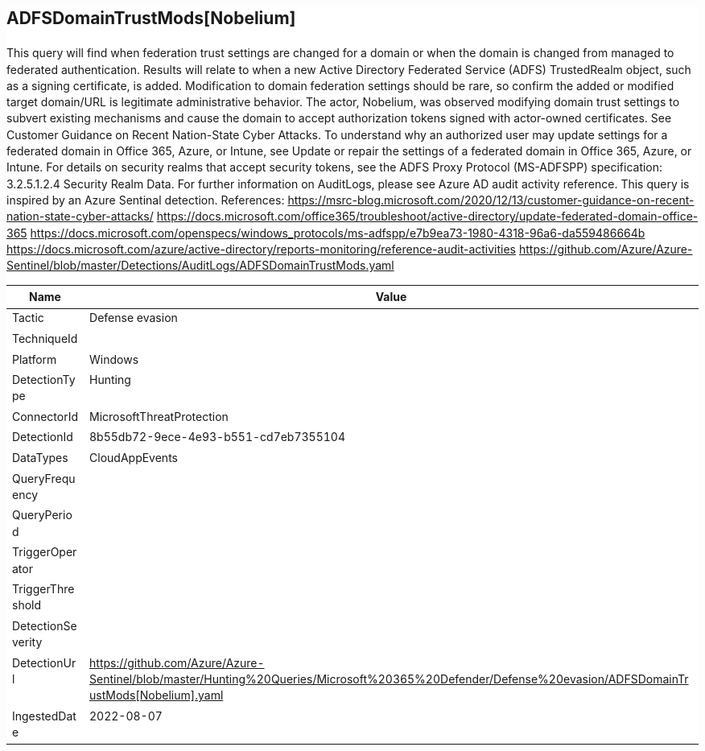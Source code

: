 ## ADFSDomainTrustMods[Nobelium]

This query will find when federation trust settings are changed for a domain or when the domain is changed from managed to federated authentication. Results will relate to when a new Active Directory Federated Service (ADFS) TrustedRealm object, such as a signing certificate, is added.
Modification to domain federation settings should be rare, so confirm the added or modified target domain/URL is legitimate administrative behavior.
The actor, Nobelium, was observed modifying domain trust settings to subvert existing mechanisms and cause the domain to accept authorization tokens signed with actor-owned certificates. See Customer Guidance on Recent Nation-State Cyber Attacks.
To understand why an authorized user may update settings for a federated domain in Office 365, Azure, or Intune, see Update or repair the settings of a federated domain in Office 365, Azure, or Intune.
For details on security realms that accept security tokens, see the ADFS Proxy Protocol (MS-ADFSPP) specification: 3.2.5.1.2.4 Security Realm Data.
For further information on AuditLogs, please see Azure AD audit activity reference.
This query is inspired by an Azure Sentinal detection.
References:
https://msrc-blog.microsoft.com/2020/12/13/customer-guidance-on-recent-nation-state-cyber-attacks/
https://docs.microsoft.com/office365/troubleshoot/active-directory/update-federated-domain-office-365
https://docs.microsoft.com/openspecs/windows_protocols/ms-adfspp/e7b9ea73-1980-4318-96a6-da559486664b
https://docs.microsoft.com/azure/active-directory/reports-monitoring/reference-audit-activities
https://github.com/Azure/Azure-Sentinel/blob/master/Detections/AuditLogs/ADFSDomainTrustMods.yaml

|Name | Value |
| --- | --- |
|Tactic | Defense evasion|
|TechniqueId | |
|Platform | Windows|
|DetectionType | Hunting |
|ConnectorId | MicrosoftThreatProtection |
|DetectionId | 8b55db72-9ece-4e93-b551-cd7eb7355104 |
|DataTypes | CloudAppEvents |
|QueryFrequency |  |
|QueryPeriod |  |
|TriggerOperator |  |
|TriggerThreshold |  |
|DetectionSeverity |  |
|DetectionUrl | https://github.com/Azure/Azure-Sentinel/blob/master/Hunting%20Queries/Microsoft%20365%20Defender/Defense%20evasion/ADFSDomainTrustMods[Nobelium].yaml |
|IngestedDate | 2022-08-07 |
